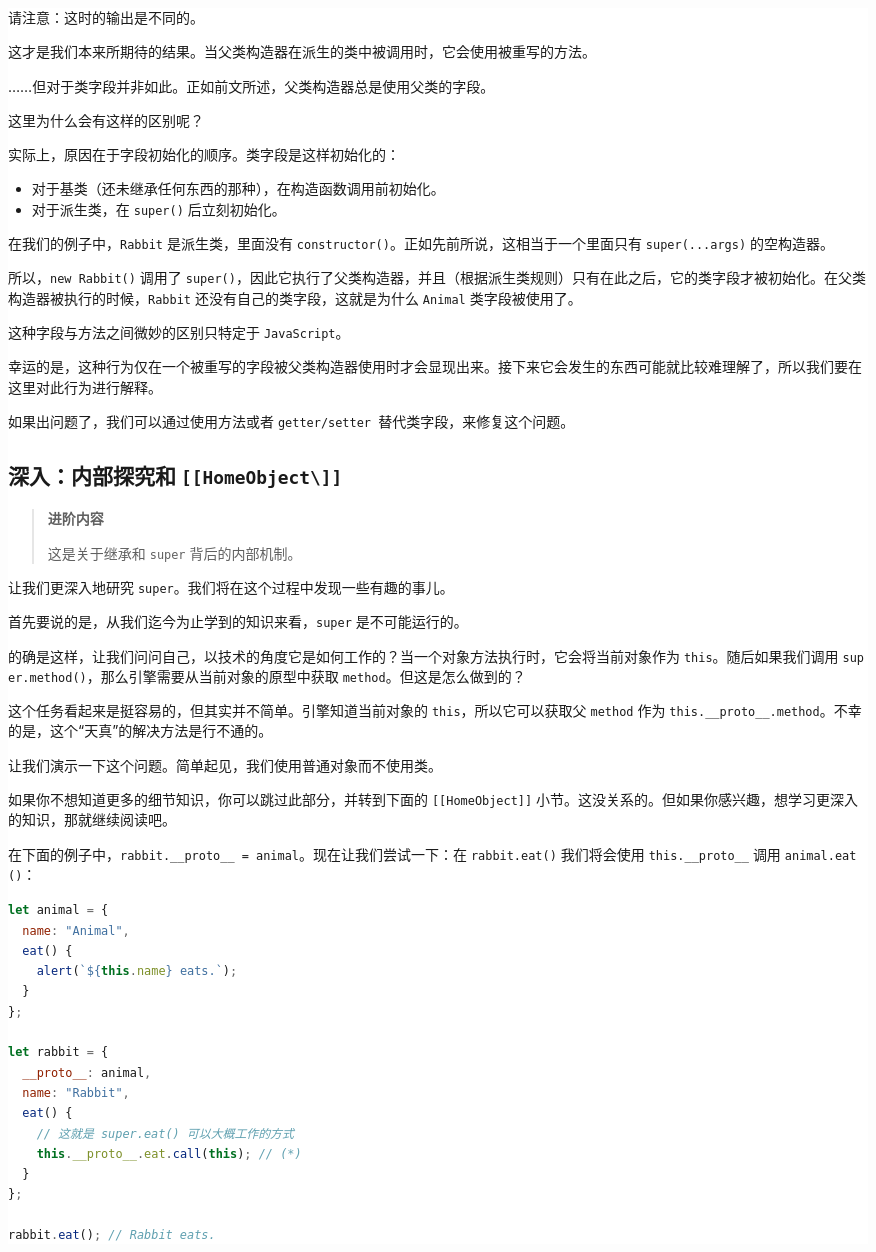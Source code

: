 请注意：这时的输出是不同的。

这才是我们本来所期待的结果。当父类构造器在派生的类中被调用时，它会使用被重写的方法。

……但对于类字段并非如此。正如前文所述，父类构造器总是使用父类的字段。

这里为什么会有这样的区别呢？

实际上，原因在于字段初始化的顺序。类字段是这样初始化的：

- 对于基类（还未继承任何东西的那种），在构造函数调用前初始化。
- 对于派生类，在 `super()` 后立刻初始化。

在我们的例子中，`Rabbit` 是派生类，里面没有 `constructor()`。正如先前所说，这相当于一个里面只有 `super(...args)` 的空构造器。

所以，`new Rabbit()` 调用了 `super()`，因此它执行了父类构造器，并且（根据派生类规则）只有在此之后，它的类字段才被初始化。在父类构造器被执行的时候，`Rabbit` 还没有自己的类字段，这就是为什么 `Animal` 类字段被使用了。

这种字段与方法之间微妙的区别只特定于 `JavaScript`。

幸运的是，这种行为仅在一个被重写的字段被父类构造器使用时才会显现出来。接下来它会发生的东西可能就比较难理解了，所以我们要在这里对此行为进行解释。

如果出问题了，我们可以通过使用方法或者 `getter/setter `替代类字段，来修复这个问题。

## 深入：内部探究和 `[[HomeObject\]]`

> **进阶内容**
>
> 这是关于继承和 `super` 背后的内部机制。

让我们更深入地研究 `super`。我们将在这个过程中发现一些有趣的事儿。

首先要说的是，从我们迄今为止学到的知识来看，`super` 是不可能运行的。

的确是这样，让我们问问自己，以技术的角度它是如何工作的？当一个对象方法执行时，它会将当前对象作为 `this`。随后如果我们调用 `super.method()`，那么引擎需要从当前对象的原型中获取 `method`。但这是怎么做到的？

这个任务看起来是挺容易的，但其实并不简单。引擎知道当前对象的 `this`，所以它可以获取父 `method` 作为 `this.__proto__.method`。不幸的是，这个“天真”的解决方法是行不通的。

让我们演示一下这个问题。简单起见，我们使用普通对象而不使用类。

如果你不想知道更多的细节知识，你可以跳过此部分，并转到下面的 `[[HomeObject]]` 小节。这没关系的。但如果你感兴趣，想学习更深入的知识，那就继续阅读吧。

在下面的例子中，`rabbit.__proto__ = animal`。现在让我们尝试一下：在 `rabbit.eat()` 我们将会使用 `this.__proto__` 调用 `animal.eat()`：

```javascript
let animal = {
  name: "Animal",
  eat() {
    alert(`${this.name} eats.`);
  }
};

let rabbit = {
  __proto__: animal,
  name: "Rabbit",
  eat() {
    // 这就是 super.eat() 可以大概工作的方式
    this.__proto__.eat.call(this); // (*)
  }
};

rabbit.eat(); // Rabbit eats.
```
